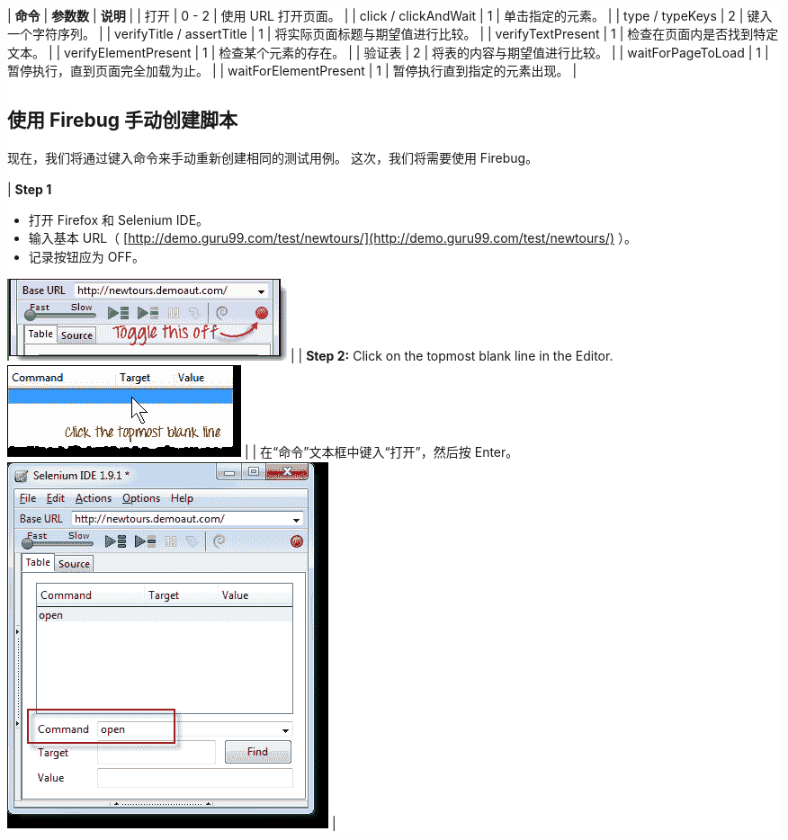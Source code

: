 | **命令** | **参数数** | **说明** |
| 打开 | 0 - 2 | 使用 URL 打开页面。 |
| click / clickAndWait | 1 | 单击指定的元素。 |
| type / typeKeys | 2 | 键入一个字符序列。 |
| verifyTitle / assertTitle | 1 | 将实际页面标题与期望值进行比较。 |
| verifyTextPresent | 1 | 检查在页面内是否找到特定文本。 |
| verifyElementPresent | 1 | 检查某个元素的存在。 |
| 验证表 | 2 | 将表的内容与期望值进行比较。 |
| waitForPageToLoad | 1 | 暂停执行，直到页面完全加载为止。 |
| waitForElementPresent | 1 | 暂停执行直到指定的元素出现。 |

## 使用 Firebug 手动创建脚本

现在，我们将通过键入命令来手动重新创建相同的测试用例。 这次，我们将需要使用 Firebug。

| **Step 1**

*   打开 Firefox 和 Selenium IDE。
*   输入基本 URL（ [http://demo.guru99.com/test/newtours/](http://demo.guru99.com/test/newtours/) ）。
*   记录按钮应为 OFF。

![How to use Selenium IDE with Scripts & Commands (Assertions, Actions)](img/d13aceb1bf9bd5ed4172655733af0f37.png "Creating your First Selenium IDE script") |
| **Step 2:** Click on the topmost blank line in the Editor.![How to use Selenium IDE with Scripts & Commands (Assertions, Actions)](img/10f5137daf24be485253ace592f8b672.png "Creating your First Selenium IDE script") |
| 在“命令”文本框中键入“打开”，然后按 Enter。![How to use Selenium IDE with Scripts & Commands (Assertions, Actions)](img/57a4213db46a445a304de482321bd729.png "Creating your First Selenium IDE script") |